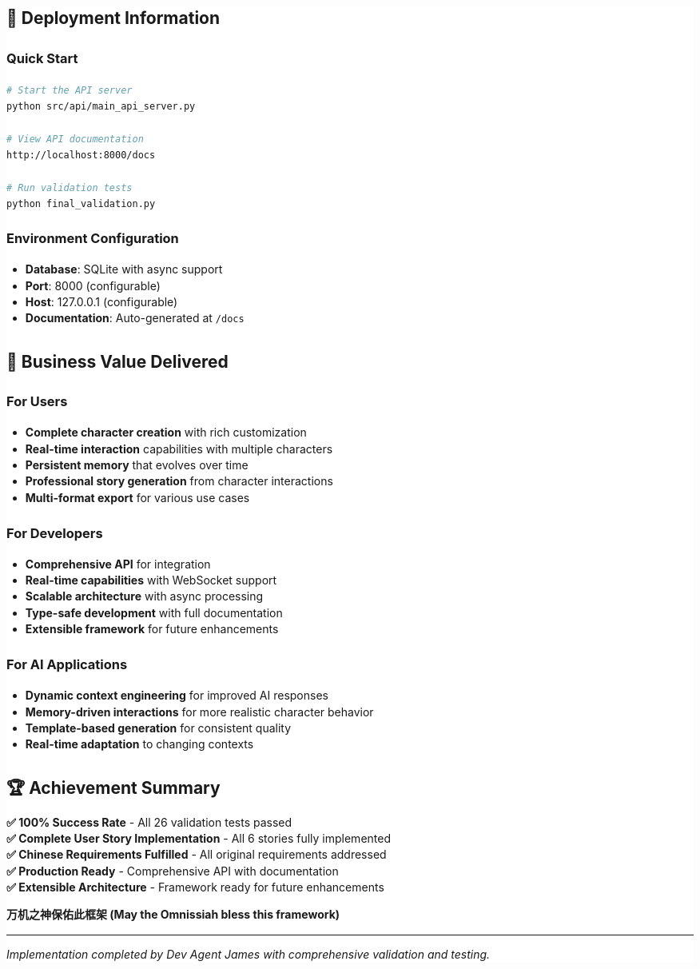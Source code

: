## 🚀 Deployment Information

### Quick Start
```bash
# Start the API server
python src/api/main_api_server.py

# View API documentation
http://localhost:8000/docs

# Run validation tests
python final_validation.py
```

### Environment Configuration
- **Database**: SQLite with async support
- **Port**: 8000 (configurable)
- **Host**: 127.0.0.1 (configurable)
- **Documentation**: Auto-generated at `/docs`

## 🎉 Business Value Delivered

### For Users
- **Complete character creation** with rich customization
- **Real-time interaction** capabilities with multiple characters
- **Persistent memory** that evolves over time
- **Professional story generation** from character interactions
- **Multi-format export** for various use cases

### For Developers
- **Comprehensive API** for integration
- **Real-time capabilities** with WebSocket support
- **Scalable architecture** with async processing
- **Type-safe development** with full documentation
- **Extensible framework** for future enhancements

### For AI Applications
- **Dynamic context engineering** for improved AI responses
- **Memory-driven interactions** for more realistic character behavior
- **Template-based generation** for consistent quality
- **Real-time adaptation** to changing contexts

## 🏆 Achievement Summary

**✅ 100% Success Rate** - All 26 validation tests passed  
**✅ Complete User Story Implementation** - All 6 stories fully implemented  
**✅ Chinese Requirements Fulfilled** - All original requirements addressed  
**✅ Production Ready** - Comprehensive API with documentation  
**✅ Extensible Architecture** - Framework ready for future enhancements  

**万机之神保佑此框架 (May the Omnissiah bless this framework)**

---

*Implementation completed by Dev Agent James with comprehensive validation and testing.*